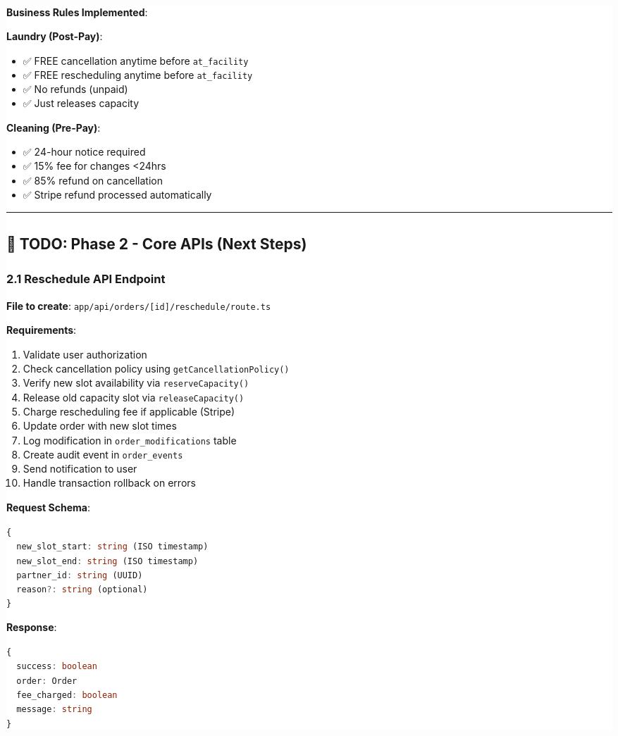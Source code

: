 **Business Rules Implemented**:

**Laundry (Post-Pay)**:
- ✅ FREE cancellation anytime before `at_facility`
- ✅ FREE rescheduling anytime before `at_facility`
- ✅ No refunds (unpaid)
- ✅ Just releases capacity

**Cleaning (Pre-Pay)**:
- ✅ 24-hour notice required
- ✅ 15% fee for changes <24hrs
- ✅ 85% refund on cancellation
- ✅ Stripe refund processed automatically

---

## **🔨 TODO: Phase 2 - Core APIs** (Next Steps)

### **2.1 Reschedule API Endpoint**

**File to create**: `app/api/orders/[id]/reschedule/route.ts`

**Requirements**:
1. Validate user authorization
2. Check cancellation policy using `getCancellationPolicy()`
3. Verify new slot availability via `reserveCapacity()`
4. Release old capacity slot via `releaseCapacity()`
5. Charge rescheduling fee if applicable (Stripe)
6. Update order with new slot times
7. Log modification in `order_modifications` table
8. Create audit event in `order_events`
9. Send notification to user
10. Handle transaction rollback on errors

**Request Schema**:
```typescript
{
  new_slot_start: string (ISO timestamp)
  new_slot_end: string (ISO timestamp)
  partner_id: string (UUID)
  reason?: string (optional)
}
```

**Response**:
```typescript
{
  success: boolean
  order: Order
  fee_charged: boolean
  message: string
}
```
